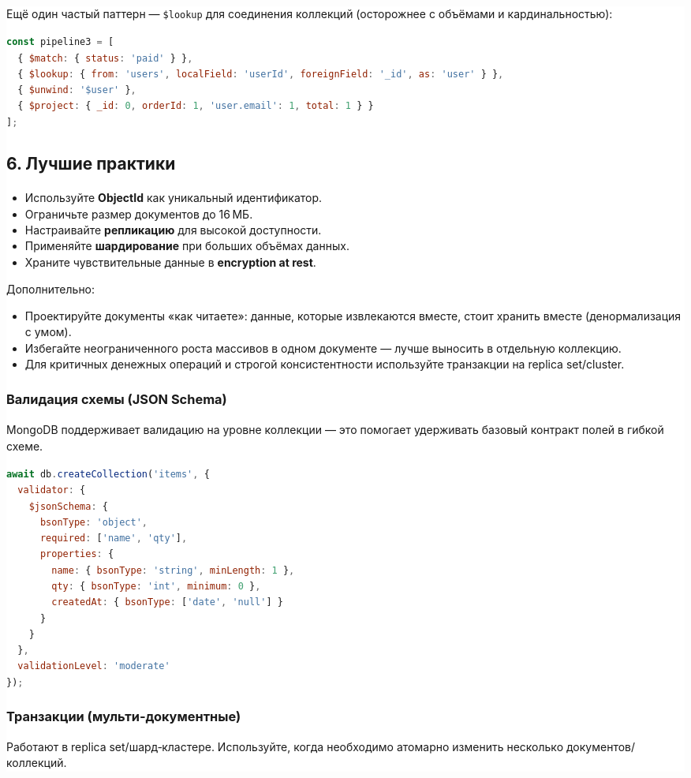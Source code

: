 Ещё один частый паттерн — `$lookup` для соединения коллекций (осторожнее с объёмами и кардинальностью):

```js
const pipeline3 = [
  { $match: { status: 'paid' } },
  { $lookup: { from: 'users', localField: 'userId', foreignField: '_id', as: 'user' } },
  { $unwind: '$user' },
  { $project: { _id: 0, orderId: 1, 'user.email': 1, total: 1 } }
];
```

## 6. Лучшие практики

- Используйте **ObjectId** как уникальный идентификатор.
- Ограничьте размер документов до 16 МБ.
- Настраивайте **репликацию** для высокой доступности.
- Применяйте **шардирование** при больших объёмах данных.
- Храните чувствительные данные в **encryption at rest**.

Дополнительно:
- Проектируйте документы «как читаете»: данные, которые извлекаются вместе, стоит хранить вместе (денормализация с умом).
- Избегайте неограниченного роста массивов в одном документе — лучше выносить в отдельную коллекцию.
- Для критичных денежных операций и строгой консистентности используйте транзакции на replica set/cluster.

### Валидация схемы (JSON Schema)

MongoDB поддерживает валидацию на уровне коллекции — это помогает удерживать базовый контракт полей в гибкой схеме.

```js
await db.createCollection('items', {
  validator: {
    $jsonSchema: {
      bsonType: 'object',
      required: ['name', 'qty'],
      properties: {
        name: { bsonType: 'string', minLength: 1 },
        qty: { bsonType: 'int', minimum: 0 },
        createdAt: { bsonType: ['date', 'null'] }
      }
    }
  },
  validationLevel: 'moderate'
});
```

### Транзакции (мульти‑документные)

Работают в replica set/шард‑кластере. Используйте, когда необходимо атомарно изменить несколько документов/коллекций.
